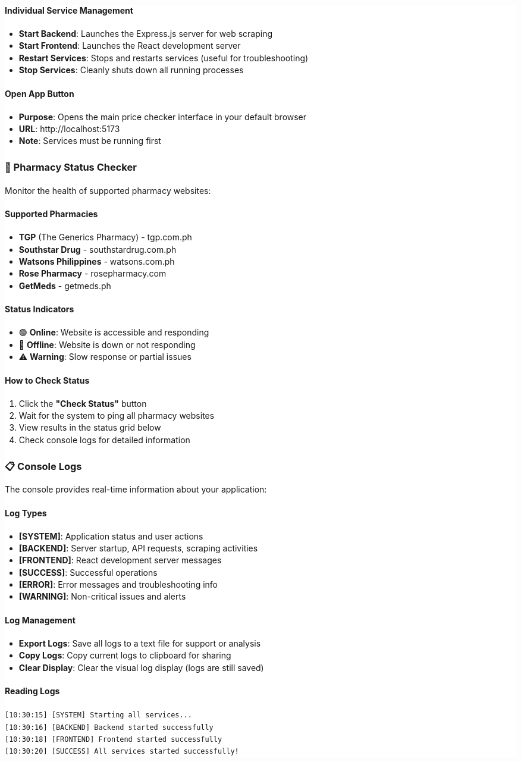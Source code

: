 #### Individual Service Management
- **Start Backend**: Launches the Express.js server for web scraping
- **Start Frontend**: Launches the React development server
- **Restart Services**: Stops and restarts services (useful for troubleshooting)
- **Stop Services**: Cleanly shuts down all running processes

#### Open App Button
- **Purpose**: Opens the main price checker interface in your default browser
- **URL**: http://localhost:5173
- **Note**: Services must be running first

### 🏥 Pharmacy Status Checker

Monitor the health of supported pharmacy websites:

#### Supported Pharmacies
- **TGP** (The Generics Pharmacy) - tgp.com.ph
- **Southstar Drug** - southstardrug.com.ph
- **Watsons Philippines** - watsons.com.ph
- **Rose Pharmacy** - rosepharmacy.com
- **GetMeds** - getmeds.ph

#### Status Indicators
- 🟢 **Online**: Website is accessible and responding
- 🔴 **Offline**: Website is down or not responding
- ⚠️ **Warning**: Slow response or partial issues

#### How to Check Status
1. Click the **"Check Status"** button
2. Wait for the system to ping all pharmacy websites
3. View results in the status grid below
4. Check console logs for detailed information

### 📋 Console Logs

The console provides real-time information about your application:

#### Log Types
- **[SYSTEM]**: Application status and user actions
- **[BACKEND]**: Server startup, API requests, scraping activities
- **[FRONTEND]**: React development server messages
- **[SUCCESS]**: Successful operations
- **[ERROR]**: Error messages and troubleshooting info
- **[WARNING]**: Non-critical issues and alerts

#### Log Management
- **Export Logs**: Save all logs to a text file for support or analysis
- **Copy Logs**: Copy current logs to clipboard for sharing
- **Clear Display**: Clear the visual log display (logs are still saved)

#### Reading Logs
```
[10:30:15] [SYSTEM] Starting all services...
[10:30:16] [BACKEND] Backend started successfully
[10:30:18] [FRONTEND] Frontend started successfully
[10:30:20] [SUCCESS] All services started successfully!
```
